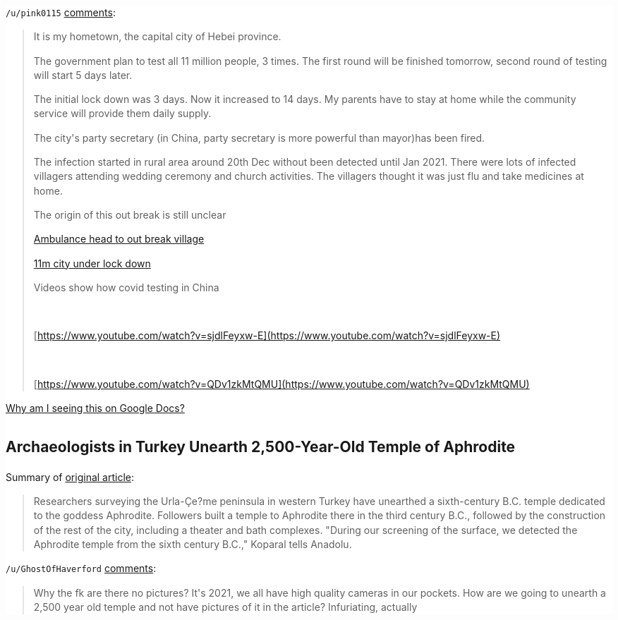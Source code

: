 `/u/pink0115` [comments](https://www.reddit.com/r/worldnews/comments/kt1dfe/a_year_after_wuhan_china_locks_down_another_city/):

> It is my hometown, the capital city of Hebei province.
> 
> The government plan to test all 11 million people, 3 times. The first round will be finished tomorrow, second round of testing will start 5 days later.
> 
> The initial lock down was 3 days. Now it increased to 14 days. My parents have to stay at home while the community service will provide them daily supply.
> 
> The city's party secretary (in China, party secretary is more powerful than mayor)has been fired.
> 
> The infection started in rural area around 20th Dec without been detected until Jan 2021. There were lots of infected villagers attending wedding ceremony and church activities. The villagers thought it was just flu and take medicines at home.
> 
> The origin of this out break is still unclear
> 
> [Ambulance head to out break village](https://youtu.be/CBRHrTtLD3A)
> 
> [11m city under lock down](https://youtu.be/lV2GHOn-H9I)
> 
> Videos show how covid testing in China
> 
> &#x200B;
> 
> [https://www.youtube.com/watch?v=sjdlFeyxw-E](https://www.youtube.com/watch?v=sjdlFeyxw-E)
> 
> &#x200B;
> 
> [https://www.youtube.com/watch?v=QDv1zkMtQMU](https://www.youtube.com/watch?v=QDv1zkMtQMU)

[Why am I seeing this on Google Docs?](https://docs.google.com/document/d/1Dc6We63vOXIZsc0op-Bt4abqkYjXzOigalQqFxmvvbM/edit?usp=sharing)

## Archaeologists in Turkey Unearth 2,500-Year-Old Temple of Aphrodite

Summary of [original article](https://www.smithsonianmag.com/smart-news/2500-year-old-temple-aphrodite-found-turkey-180976694/):

> Researchers surveying the Urla-Çe?me peninsula in western Turkey have unearthed a sixth-century B.C. temple dedicated to the goddess Aphrodite. Followers built a temple to Aphrodite there in the third century B.C., followed by the construction of the rest of the city, including a theater and bath complexes. "During our screening of the surface, we detected the Aphrodite temple from the sixth century B.C.," Koparal tells Anadolu.

`/u/GhostOfHaverford` [comments](https://www.reddit.com/r/worldnews/comments/ksz9sj/archaeologists_in_turkey_unearth_2500yearold/):

> Why the fk are there no pictures?  It's 2021, we all have high quality cameras in our pockets.  How are we going to unearth a 2,500 year old temple and not have pictures of it in the article?  Infuriating, actually
